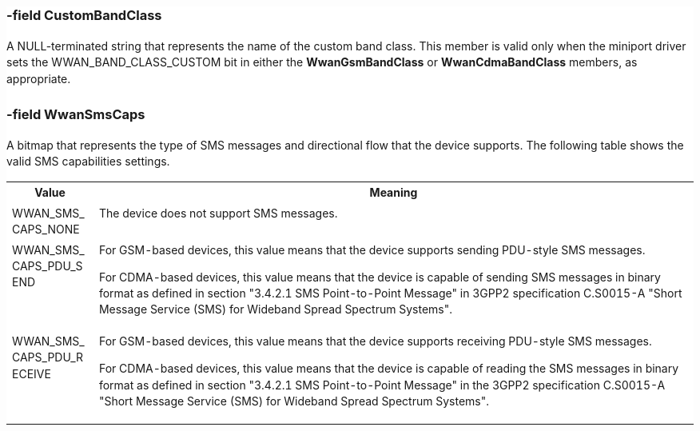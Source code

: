 ### -field CustomBandClass

A NULL-terminated string that represents the name of the custom band class. This member is valid
     only when the miniport driver sets the WWAN_BAND_CLASS_CUSTOM bit in either the 
     <b>WwanGsmBandClass</b> or 
     <b>WwanCdmaBandClass</b> members, as appropriate.

### -field WwanSmsCaps

A bitmap that represents the type of SMS messages and directional flow that the device supports.
     The following table shows the valid SMS capabilities settings.
     

<table>
<tr>
<th>Value</th>
<th>Meaning</th>
</tr>
<tr>
<td>
WWAN_SMS_CAPS_NONE

</td>
<td>
The device does not support SMS messages.

</td>
</tr>
<tr>
<td>
WWAN_SMS_CAPS_PDU_SEND

</td>
<td>
For GSM-based devices, this value means that the device supports sending PDU-style SMS
        messages.

For CDMA-based devices, this value means that the device is capable of sending SMS messages in
        binary format as defined in section "3.4.2.1 SMS Point-to-Point Message" in 3GPP2 specification
        C.S0015-A "Short Message Service (SMS) for Wideband Spread Spectrum Systems".

</td>
</tr>
<tr>
<td>
WWAN_SMS_CAPS_PDU_RECEIVE

</td>
<td>
For GSM-based devices, this value means that the device supports receiving PDU-style SMS
        messages.

For CDMA-based devices, this value means that the device is capable of reading the SMS messages in
        binary format as defined in section "3.4.2.1 SMS Point-to-Point Message" in the 3GPP2 specification
        C.S0015-A "Short Message Service (SMS) for Wideband Spread Spectrum Systems".
